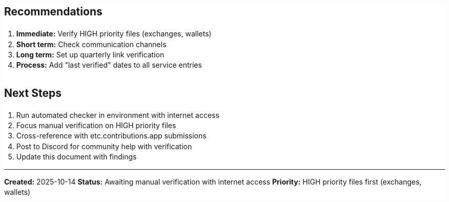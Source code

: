 ## Recommendations

1. **Immediate:** Verify HIGH priority files (exchanges, wallets)
2. **Short term:** Check communication channels
3. **Long term:** Set up quarterly link verification
4. **Process:** Add "last verified" dates to all service entries

## Next Steps

1. Run automated checker in environment with internet access
2. Focus manual verification on HIGH priority files
3. Cross-reference with etc.contributions.app submissions
4. Post to Discord for community help with verification
5. Update this document with findings

---

**Created:** 2025-10-14
**Status:** Awaiting manual verification with internet access
**Priority:** HIGH priority files first (exchanges, wallets)
